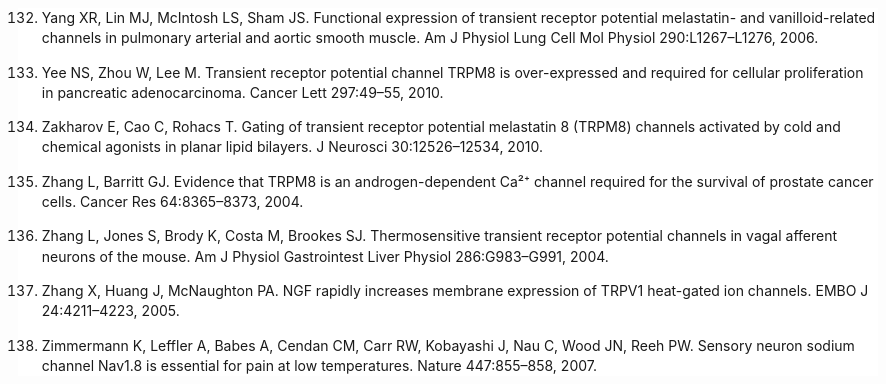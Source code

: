 132. Yang XR, Lin MJ, McIntosh LS, Sham JS. Functional expression of transient receptor potential melastatin- and vanilloid-related channels in pulmonary arterial and aortic smooth muscle. Am J Physiol Lung Cell Mol Physiol 290:L1267–L1276, 2006.

133. Yee NS, Zhou W, Lee M. Transient receptor potential channel TRPM8 is over-expressed and required for cellular proliferation in pancreatic adenocarcinoma. Cancer Lett 297:49–55, 2010.

134. Zakharov E, Cao C, Rohacs T. Gating of transient receptor potential melastatin 8 (TRPM8) channels activated by cold and chemical agonists in planar lipid bilayers. J Neurosci 30:12526–12534, 2010.

135. Zhang L, Barritt GJ. Evidence that TRPM8 is an androgen-dependent Ca²⁺ channel required for the survival of prostate cancer cells. Cancer Res 64:8365–8373, 2004.

136. Zhang L, Jones S, Brody K, Costa M, Brookes SJ. Thermosensitive transient receptor potential channels in vagal afferent neurons of the mouse. Am J Physiol Gastrointest Liver Physiol 286:G983–G991, 2004.

137. Zhang X, Huang J, McNaughton PA. NGF rapidly increases membrane expression of TRPV1 heat-gated ion channels. EMBO J 24:4211–4223, 2005.

138. Zimmermann K, Leffler A, Babes A, Cendan CM, Carr RW, Kobayashi J, Nau C, Wood JN, Reeh PW. Sensory neuron sodium channel Nav1.8 is essential for pain at low temperatures. Nature 447:855–858, 2007.
